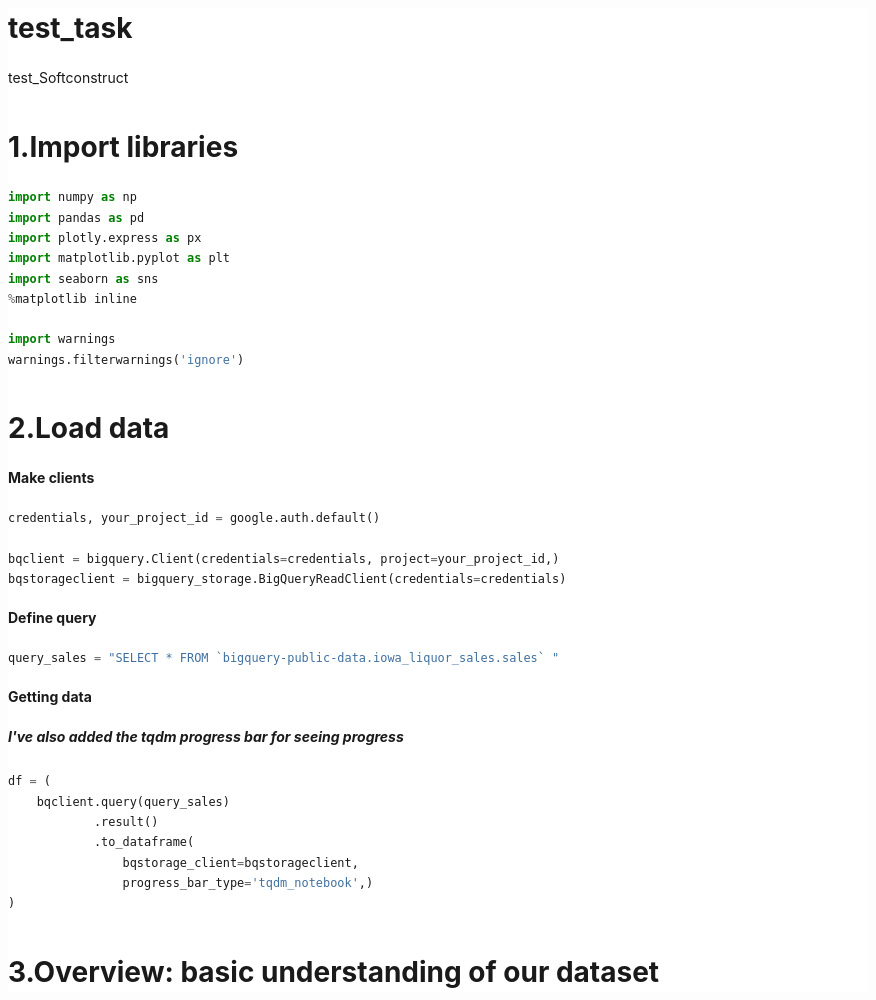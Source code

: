 # test_task
test_Softconstruct


# 1.Import libraries

```python
import numpy as np 
import pandas as pd
import plotly.express as px
import matplotlib.pyplot as plt
import seaborn as sns
%matplotlib inline

import warnings
warnings.filterwarnings('ignore')
```

# 2.Load data

#### Make clients
```python
credentials, your_project_id = google.auth.default()

bqclient = bigquery.Client(credentials=credentials, project=your_project_id,)
bqstorageclient = bigquery_storage.BigQueryReadClient(credentials=credentials)
```
 

#### Define  query
```python
query_sales = "SELECT * FROM `bigquery-public-data.iowa_liquor_sales.sales` "
```

#### Getting data
##### I've also added the tqdm progress bar for seeing progress
```python
df = (
    bqclient.query(query_sales)
            .result()
            .to_dataframe(
                bqstorage_client=bqstorageclient,
                progress_bar_type='tqdm_notebook',)
)
```

# 3.Overview: basic understanding of our dataset
